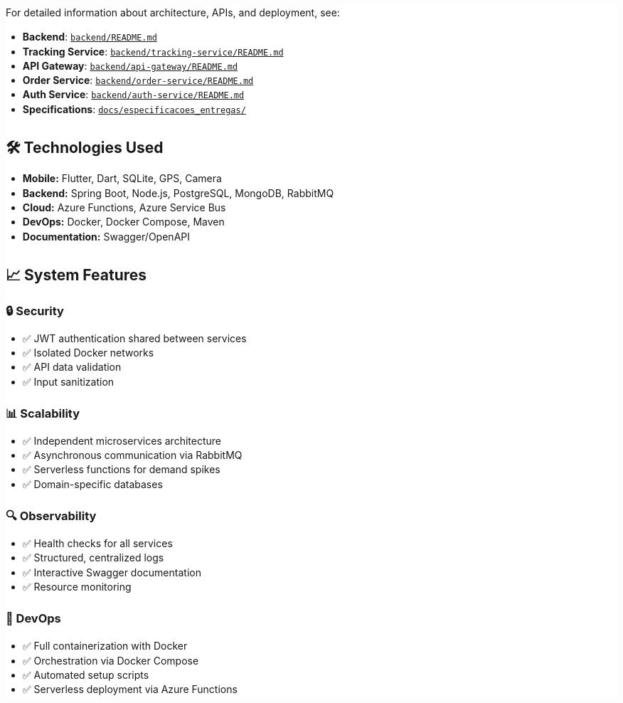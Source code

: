 For detailed information about architecture, APIs, and deployment, see:

* **Backend**: [`backend/README.md`](backend/README.md)
* **Tracking Service**: [`backend/tracking-service/README.md`](backend/tracking-service/README.md)
* **API Gateway**: [`backend/api-gateway/README.md`](backend/api-gateway/README.md)
* **Order Service**: [`backend/order-service/README.md`](backend/order-service/order/README.md)
* **Auth Service**: [`backend/auth-service/README.md`](backend/auth-service/README.md)
* **Specifications**: [`docs/especificacoes_entregas/`](docs/especificacoes_entregas/)

## 🛠️ Technologies Used

* **Mobile:** Flutter, Dart, SQLite, GPS, Camera
* **Backend:** Spring Boot, Node.js, PostgreSQL, MongoDB, RabbitMQ
* **Cloud:** Azure Functions, Azure Service Bus
* **DevOps:** Docker, Docker Compose, Maven
* **Documentation:** Swagger/OpenAPI

## 📈 System Features

### 🔒 Security

* ✅ JWT authentication shared between services
* ✅ Isolated Docker networks
* ✅ API data validation
* ✅ Input sanitization

### 📊 Scalability

* ✅ Independent microservices architecture
* ✅ Asynchronous communication via RabbitMQ
* ✅ Serverless functions for demand spikes
* ✅ Domain-specific databases

### 🔍 Observability

* ✅ Health checks for all services
* ✅ Structured, centralized logs
* ✅ Interactive Swagger documentation
* ✅ Resource monitoring

### 🚀 DevOps

* ✅ Full containerization with Docker
* ✅ Orchestration via Docker Compose
* ✅ Automated setup scripts
* ✅ Serverless deployment via Azure Functions
